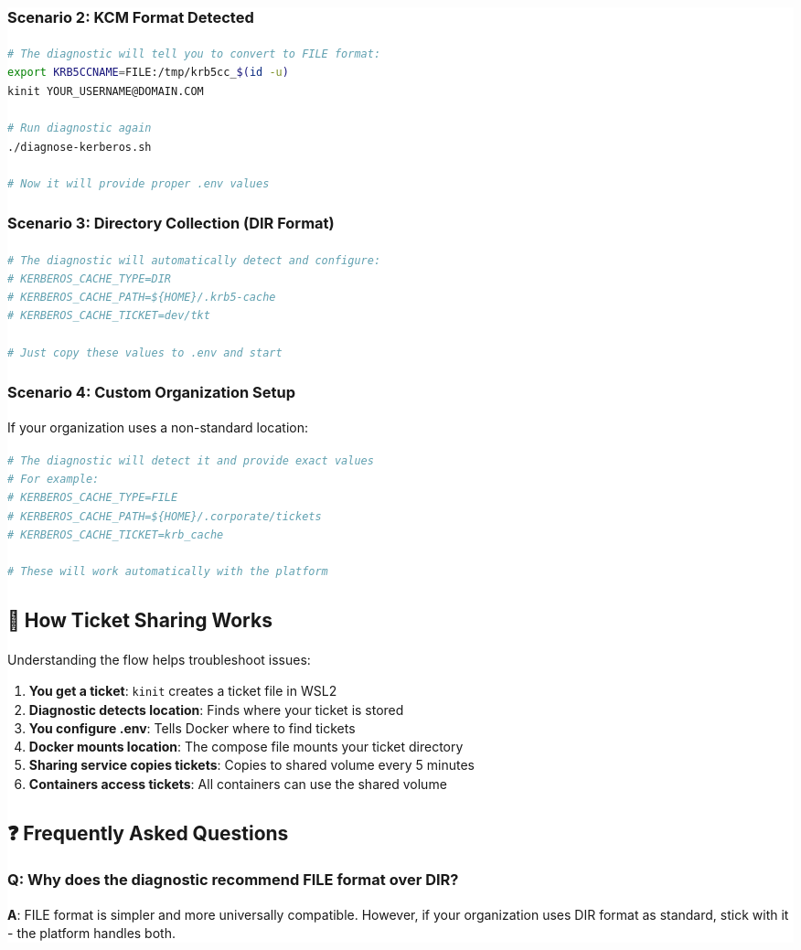 ### Scenario 2: KCM Format Detected
```bash
# The diagnostic will tell you to convert to FILE format:
export KRB5CCNAME=FILE:/tmp/krb5cc_$(id -u)
kinit YOUR_USERNAME@DOMAIN.COM

# Run diagnostic again
./diagnose-kerberos.sh

# Now it will provide proper .env values
```

### Scenario 3: Directory Collection (DIR Format)
```bash
# The diagnostic will automatically detect and configure:
# KERBEROS_CACHE_TYPE=DIR
# KERBEROS_CACHE_PATH=${HOME}/.krb5-cache
# KERBEROS_CACHE_TICKET=dev/tkt

# Just copy these values to .env and start
```

### Scenario 4: Custom Organization Setup
If your organization uses a non-standard location:
```bash
# The diagnostic will detect it and provide exact values
# For example:
# KERBEROS_CACHE_TYPE=FILE
# KERBEROS_CACHE_PATH=${HOME}/.corporate/tickets
# KERBEROS_CACHE_TICKET=krb_cache

# These will work automatically with the platform
```

## 🔄 How Ticket Sharing Works

Understanding the flow helps troubleshoot issues:

1. **You get a ticket**: `kinit` creates a ticket file in WSL2
2. **Diagnostic detects location**: Finds where your ticket is stored
3. **You configure .env**: Tells Docker where to find tickets
4. **Docker mounts location**: The compose file mounts your ticket directory
5. **Sharing service copies tickets**: Copies to shared volume every 5 minutes
6. **Containers access tickets**: All containers can use the shared volume

## ❓ Frequently Asked Questions

### Q: Why does the diagnostic recommend FILE format over DIR?
**A**: FILE format is simpler and more universally compatible. However, if your organization uses DIR format as standard, stick with it - the platform handles both.
